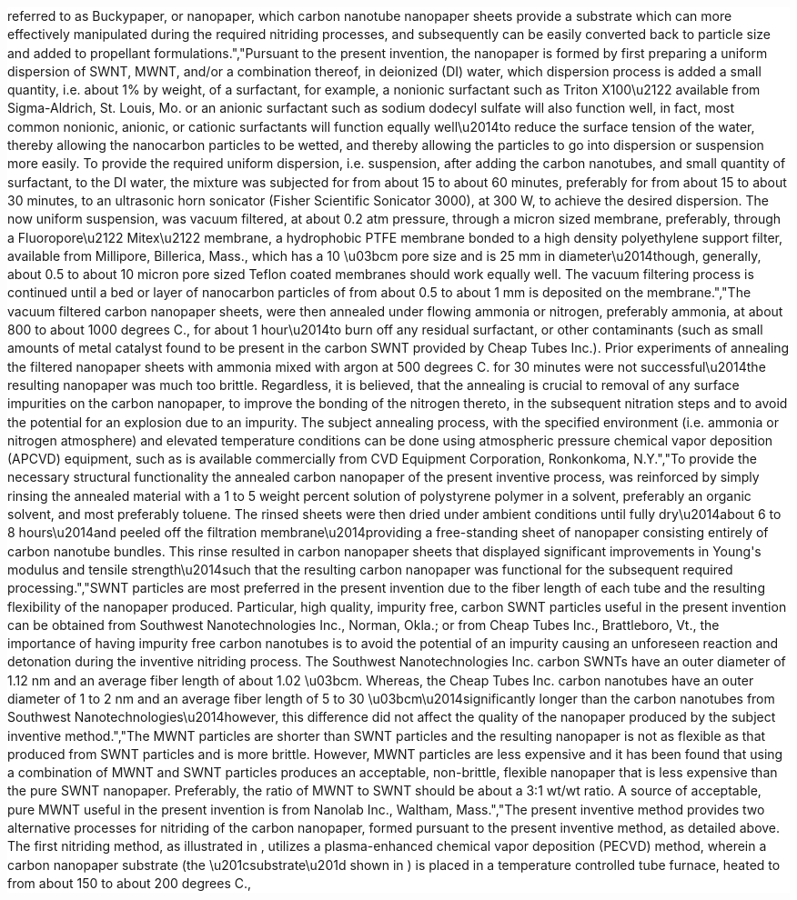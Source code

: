 referred to as Buckypaper, or nanopaper, which carbon nanotube nanopaper sheets provide a substrate which can more effectively manipulated during the required nitriding processes, and subsequently can be easily converted back to particle size and added to propellant formulations.","Pursuant to the present invention, the nanopaper is formed by first preparing a uniform dispersion of SWNT, MWNT, and\/or a combination thereof, in deionized (DI) water, which dispersion process is added a small quantity, i.e. about 1% by weight, of a surfactant, for example, a nonionic surfactant such as Triton X100\u2122 available from Sigma-Aldrich, St. Louis, Mo. or an anionic surfactant such as sodium dodecyl sulfate will also function well, in fact, most common nonionic, anionic, or cationic surfactants will function equally well\u2014to reduce the surface tension of the water, thereby allowing the nanocarbon particles to be wetted, and thereby allowing the particles to go into dispersion or suspension more easily. To provide the required uniform dispersion, i.e. suspension, after adding the carbon nanotubes, and small quantity of surfactant, to the DI water, the mixture was subjected for from about 15 to about 60 minutes, preferably for from about 15 to about 30 minutes, to an ultrasonic horn sonicator (Fisher Scientific Sonicator 3000), at 300 W, to achieve the desired dispersion. The now uniform suspension, was vacuum filtered, at about 0.2 atm pressure, through a micron sized membrane, preferably, through a Fluoropore\u2122 Mitex\u2122 membrane, a hydrophobic PTFE membrane bonded to a high density polyethylene support filter, available from Millipore, Billerica, Mass., which has a 10 \u03bcm pore size and is 25 mm in diameter\u2014though, generally, about 0.5 to about 10 micron pore sized Teflon coated membranes should work equally well. The vacuum filtering process is continued until a bed or layer of nanocarbon particles of from about 0.5 to about 1 mm is deposited on the membrane.","The vacuum filtered carbon nanopaper sheets, were then annealed under flowing ammonia or nitrogen, preferably ammonia, at about 800 to about 1000 degrees C., for about 1 hour\u2014to burn off any residual surfactant, or other contaminants (such as small amounts of metal catalyst found to be present in the carbon SWNT provided by Cheap Tubes Inc.). Prior experiments of annealing the filtered nanopaper sheets with ammonia mixed with argon at 500 degrees C. for 30 minutes were not successful\u2014the resulting nanopaper was much too brittle. Regardless, it is believed, that the annealing is crucial to removal of any surface impurities on the carbon nanopaper, to improve the bonding of the nitrogen thereto, in the subsequent nitration steps and to avoid the potential for an explosion due to an impurity. The subject annealing process, with the specified environment (i.e. ammonia or nitrogen atmosphere) and elevated temperature conditions can be done using atmospheric pressure chemical vapor deposition (APCVD) equipment, such as is available commercially from CVD Equipment Corporation, Ronkonkoma, N.Y.","To provide the necessary structural functionality the annealed carbon nanopaper of the present inventive process, was reinforced by simply rinsing the annealed material with a 1 to 5 weight percent solution of polystyrene polymer in a solvent, preferably an organic solvent, and most preferably toluene. The rinsed sheets were then dried under ambient conditions until fully dry\u2014about 6 to 8 hours\u2014and peeled off the filtration membrane\u2014providing a free-standing sheet of nanopaper consisting entirely of carbon nanotube bundles. This rinse resulted in carbon nanopaper sheets that displayed significant improvements in Young's modulus and tensile strength\u2014such that the resulting carbon nanopaper was functional for the subsequent required processing.","SWNT particles are most preferred in the present invention due to the fiber length of each tube and the resulting flexibility of the nanopaper produced. Particular, high quality, impurity free, carbon SWNT particles useful in the present invention can be obtained from Southwest Nanotechnologies Inc., Norman, Okla.; or from Cheap Tubes Inc., Brattleboro, Vt., the importance of having impurity free carbon nanotubes is to avoid the potential of an impurity causing an unforeseen reaction and detonation during the inventive nitriding process. The Southwest Nanotechnologies Inc. carbon SWNTs have an outer diameter of 1.12 nm and an average fiber length of about 1.02 \u03bcm. Whereas, the Cheap Tubes Inc. carbon nanotubes have an outer diameter of 1 to 2 nm and an average fiber length of 5 to 30 \u03bcm\u2014significantly longer than the carbon nanotubes from Southwest Nanotechnologies\u2014however, this difference did not affect the quality of the nanopaper produced by the subject inventive method.","The MWNT particles are shorter than SWNT particles and the resulting nanopaper is not as flexible as that produced from SWNT particles and is more brittle. However, MWNT particles are less expensive and it has been found that using a combination of MWNT and SWNT particles produces an acceptable, non-brittle, flexible nanopaper that is less expensive than the pure SWNT nanopaper. Preferably, the ratio of MWNT to SWNT should be about a 3:1 wt\/wt ratio. A source of acceptable, pure MWNT useful in the present invention is from Nanolab Inc., Waltham, Mass.","The present inventive method provides two alternative processes for nitriding of the carbon nanopaper, formed pursuant to the present inventive method, as detailed above. The first nitriding method, as illustrated in , utilizes a plasma-enhanced chemical vapor deposition (PECVD) method, wherein a carbon nanopaper substrate (the \u201csubstrate\u201d shown in ) is placed in a temperature controlled tube furnace, heated to from about 150 to about 200 degrees C.,